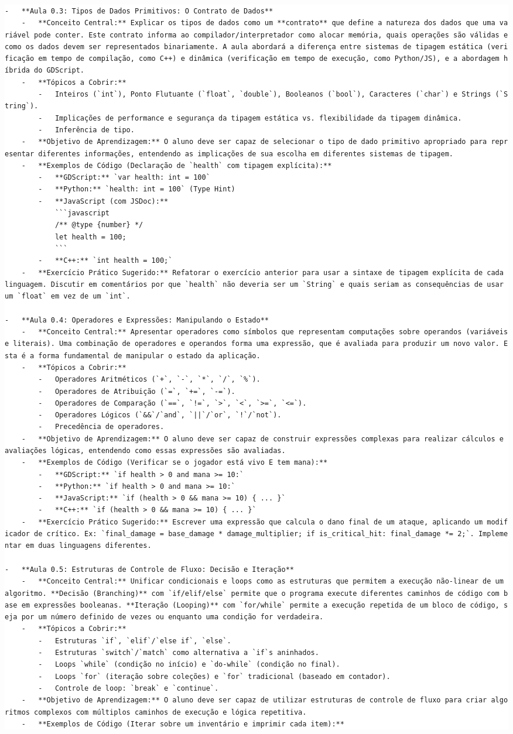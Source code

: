     -   **Aula 0.3: Tipos de Dados Primitivos: O Contrato de Dados**
        -   **Conceito Central:** Explicar os tipos de dados como um **contrato** que define a natureza dos dados que uma variável pode conter. Este contrato informa ao compilador/interpretador como alocar memória, quais operações são válidas e como os dados devem ser representados binariamente. A aula abordará a diferença entre sistemas de tipagem estática (verificação em tempo de compilação, como C++) e dinâmica (verificação em tempo de execução, como Python/JS), e a abordagem híbrida do GDScript.
        -   **Tópicos a Cobrir:**
            -   Inteiros (`int`), Ponto Flutuante (`float`, `double`), Booleanos (`bool`), Caracteres (`char`) e Strings (`String`).
            -   Implicações de performance e segurança da tipagem estática vs. flexibilidade da tipagem dinâmica.
            -   Inferência de tipo.
        -   **Objetivo de Aprendizagem:** O aluno deve ser capaz de selecionar o tipo de dado primitivo apropriado para representar diferentes informações, entendendo as implicações de sua escolha em diferentes sistemas de tipagem.
        -   **Exemplos de Código (Declaração de `health` com tipagem explícita):**
            -   **GDScript:** `var health: int = 100`
            -   **Python:** `health: int = 100` (Type Hint)
            -   **JavaScript (com JSDoc):**
                ```javascript
                /** @type {number} */
                let health = 100;
                ```
            -   **C++:** `int health = 100;`
        -   **Exercício Prático Sugerido:** Refatorar o exercício anterior para usar a sintaxe de tipagem explícita de cada linguagem. Discutir em comentários por que `health` não deveria ser um `String` e quais seriam as consequências de usar um `float` em vez de um `int`.

    -   **Aula 0.4: Operadores e Expressões: Manipulando o Estado**
        -   **Conceito Central:** Apresentar operadores como símbolos que representam computações sobre operandos (variáveis e literais). Uma combinação de operadores e operandos forma uma expressão, que é avaliada para produzir um novo valor. Esta é a forma fundamental de manipular o estado da aplicação.
        -   **Tópicos a Cobrir:**
            -   Operadores Aritméticos (`+`, `-`, `*`, `/`, `%`).
            -   Operadores de Atribuição (`=`, `+=`, `-=`).
            -   Operadores de Comparação (`==`, `!=`, `>`, `<`, `>=`, `<=`).
            -   Operadores Lógicos (`&&`/`and`, `||`/`or`, `!`/`not`).
            -   Precedência de operadores.
        -   **Objetivo de Aprendizagem:** O aluno deve ser capaz de construir expressões complexas para realizar cálculos e avaliações lógicas, entendendo como essas expressões são avaliadas.
        -   **Exemplos de Código (Verificar se o jogador está vivo E tem mana):**
            -   **GDScript:** `if health > 0 and mana >= 10:`
            -   **Python:** `if health > 0 and mana >= 10:`
            -   **JavaScript:** `if (health > 0 && mana >= 10) { ... }`
            -   **C++:** `if (health > 0 && mana >= 10) { ... }`
        -   **Exercício Prático Sugerido:** Escrever uma expressão que calcula o dano final de um ataque, aplicando um modificador de crítico. Ex: `final_damage = base_damage * damage_multiplier; if is_critical_hit: final_damage *= 2;`. Implementar em duas linguagens diferentes.

    -   **Aula 0.5: Estruturas de Controle de Fluxo: Decisão e Iteração**
        -   **Conceito Central:** Unificar condicionais e loops como as estruturas que permitem a execução não-linear de um algoritmo. **Decisão (Branching)** com `if/elif/else` permite que o programa execute diferentes caminhos de código com base em expressões booleanas. **Iteração (Looping)** com `for/while` permite a execução repetida de um bloco de código, seja por um número definido de vezes ou enquanto uma condição for verdadeira.
        -   **Tópicos a Cobrir:**
            -   Estruturas `if`, `elif`/`else if`, `else`.
            -   Estruturas `switch`/`match` como alternativa a `if`s aninhados.
            -   Loops `while` (condição no início) e `do-while` (condição no final).
            -   Loops `for` (iteração sobre coleções) e `for` tradicional (baseado em contador).
            -   Controle de loop: `break` e `continue`.
        -   **Objetivo de Aprendizagem:** O aluno deve ser capaz de utilizar estruturas de controle de fluxo para criar algoritmos complexos com múltiplos caminhos de execução e lógica repetitiva.
        -   **Exemplos de Código (Iterar sobre um inventário e imprimir cada item):**